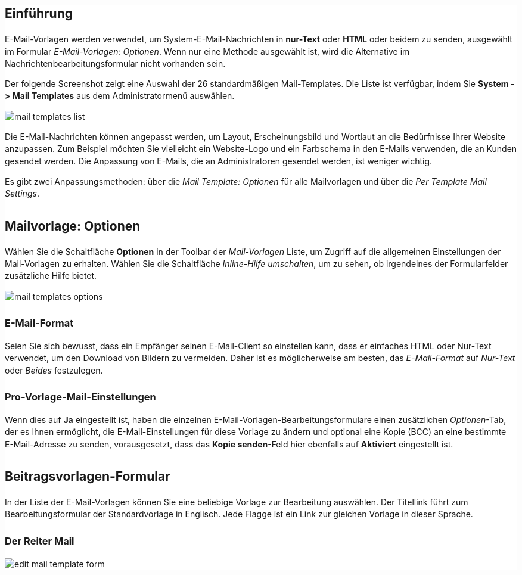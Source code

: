 

## Einführung

E-Mail-Vorlagen werden verwendet, um System-E-Mail-Nachrichten in **nur-Text** oder **HTML** oder beidem zu senden, ausgewählt im Formular *E-Mail-Vorlagen: Optionen*. Wenn nur eine Methode ausgewählt ist, wird die Alternative im Nachrichtenbearbeitungsformular nicht vorhanden sein.

Der folgende Screenshot zeigt eine Auswahl der 26 standardmäßigen Mail-Templates. Die Liste ist verfügbar, indem Sie **System -> Mail Templates** aus dem Administratormenü auswählen.

![mail templates list](../../../en/images/templates/mail-templates-list.png)

Die E-Mail-Nachrichten können angepasst werden, um Layout, Erscheinungsbild und Wortlaut an die Bedürfnisse Ihrer Website anzupassen. Zum Beispiel möchten Sie vielleicht ein Website-Logo und ein Farbschema in den E-Mails verwenden, die an Kunden gesendet werden. Die Anpassung von E-Mails, die an Administratoren gesendet werden, ist weniger wichtig.

Es gibt zwei Anpassungsmethoden: über die *Mail Template: Optionen* für alle Mailvorlagen und über die *Per Template Mail Settings*.

## Mailvorlage: Optionen

Wählen Sie die Schaltfläche **Optionen** in der Toolbar der *Mail-Vorlagen* Liste, um Zugriff auf die allgemeinen Einstellungen der Mail-Vorlagen zu erhalten. Wählen Sie die Schaltfläche *Inline-Hilfe umschalten*, um zu sehen, ob irgendeines der Formularfelder zusätzliche Hilfe bietet.

![mail templates options](../../../en/images/templates/mail-templates-options.png)

### E-Mail-Format

Seien Sie sich bewusst, dass ein Empfänger seinen E-Mail-Client so einstellen kann, dass er einfaches HTML oder Nur-Text verwendet, um den Download von Bildern zu vermeiden. Daher ist es möglicherweise am besten, das *E-Mail-Format* auf *Nur-Text* oder *Beides* festzulegen.

### Pro-Vorlage-Mail-Einstellungen

Wenn dies auf **Ja** eingestellt ist, haben die einzelnen E-Mail-Vorlagen-Bearbeitungsformulare einen zusätzlichen *Optionen*-Tab, der es Ihnen ermöglicht, die E-Mail-Einstellungen für diese Vorlage zu ändern und optional eine Kopie (BCC) an eine bestimmte E-Mail-Adresse zu senden, vorausgesetzt, dass das **Kopie senden**-Feld hier ebenfalls auf **Aktiviert** eingestellt ist.

## Beitragsvorlagen-Formular

In der Liste der E-Mail-Vorlagen können Sie eine beliebige Vorlage zur Bearbeitung auswählen. Der Titellink führt zum Bearbeitungsformular der Standardvorlage in Englisch. Jede Flagge ist ein Link zur gleichen Vorlage in dieser Sprache.

### Der Reiter Mail

![edit mail template form](../../../en/images/templates/mail-template-edit.png)
